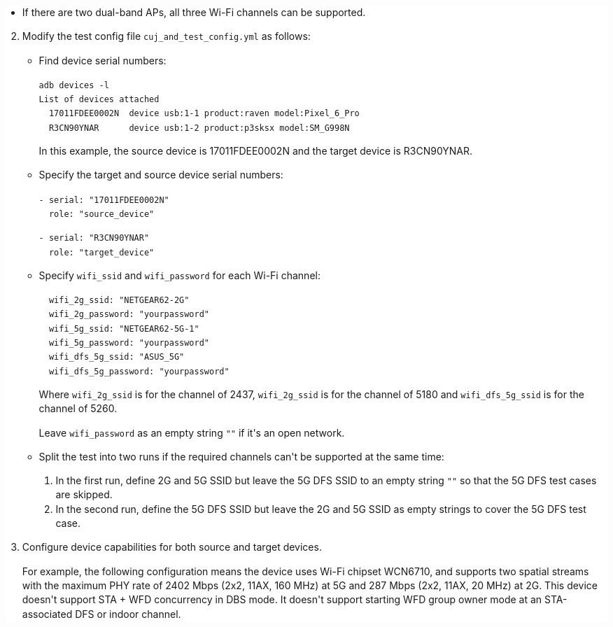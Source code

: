   -   If there are two dual-band APs, all three Wi-Fi channels can be supported.


2. Modify the test config file `cuj_and_test_config.yml` as follows:
    -  Find device serial numbers:

        ```
        adb devices -l
        List of devices attached
          17011FDEE0002N  device usb:1-1 product:raven model:Pixel_6_Pro
          R3CN90YNAR      device usb:1-2 product:p3sksx model:SM_G998N
        ```

        In this example, the source device is 17011FDEE0002N and the target
        device is R3CN90YNAR.

    -  Specify the target and source device serial numbers:

        ```
        - serial: "17011FDEE0002N"
          role: "source_device"
        ```

        ```
        - serial: "R3CN90YNAR"
          role: "target_device"
        ```

    -  Specify `wifi_ssid` and `wifi_password` for each Wi-Fi channel:

        ```
          wifi_2g_ssid: "NETGEAR62-2G"
          wifi_2g_password: "yourpassword"
          wifi_5g_ssid: "NETGEAR62-5G-1"
          wifi_5g_password: "yourpassword"
          wifi_dfs_5g_ssid: "ASUS_5G"
          wifi_dfs_5g_password: "yourpassword"
        ```

        Where `wifi_2g_ssid` is for the channel of 2437, `wifi_2g_ssid` is for
        the channel of 5180 and `wifi_dfs_5g_ssid` is for the channel of 5260.

        Leave `wifi_password` as an empty string `""` if it's an open network.

    - Split the test into two runs if the required channels can't be supported
      at the same time:

      1. In the first run, define 2G and 5G SSID but leave the 5G DFS SSID to an empty
         string `""` so that the 5G DFS test cases are skipped.
      2. In the second run, define the 5G DFS SSID but leave the 2G and 5G SSID as empty
         strings to cover the 5G DFS test case.

3. Configure device capabilities for both source and target devices.

      For example, the following configuration means the device uses Wi-Fi
      chipset WCN6710, and supports two spatial streams with the maximum PHY rate of
      2402&nbsp;Mbps (2x2, 11AX, 160&nbsp;MHz) at 5G and 287&nbsp;Mbps (2x2, 11AX,
      20&nbsp;MHz) at 2G. This device doesn't support STA + WFD concurrency in DBS mode.
      It doesn't support starting WFD group owner mode at an STA-associated DFS or
      indoor channel.
